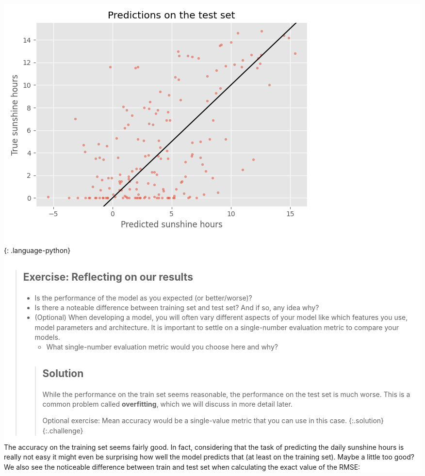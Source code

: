 ![Scatter plot between predictions and true sunshine hours in Basel on the test set showing a wide spread](../fig/03_regression_predictions_testset.png)

{: .language-python}
> ## Exercise: Reflecting on our results
> * Is the performance of the model as you expected (or better/worse)?
> * Is there a noteable difference between training set and test set? And if so, any idea why?
> * (Optional) When developing a model, you will often vary different aspects of your model like
>   which features you use, model parameters and architecture. It is important to settle on a
>   single-number evaluation metric to compare your models.
>     * What single-number evaluation metric would you choose here and why?
>
> > ## Solution
> >
> > While the performance on the train set seems reasonable, the performance on the test set is much worse.
> > This is a common problem called **overfitting**, which we will discuss in more detail later.
> >
> > Optional exercise:
> > Mean accuracy would be a single-value metric that you can use in this case.
> {:.solution}
{:.challenge}

The accuracy on the training set seems fairly good.
In fact, considering that the task of predicting the daily sunshine hours is really not easy it might even be surprising how well the model predicts that
(at least on the training set). Maybe a little too good?
We also see the noticeable difference between train and test set when calculating the exact value of the RMSE:
